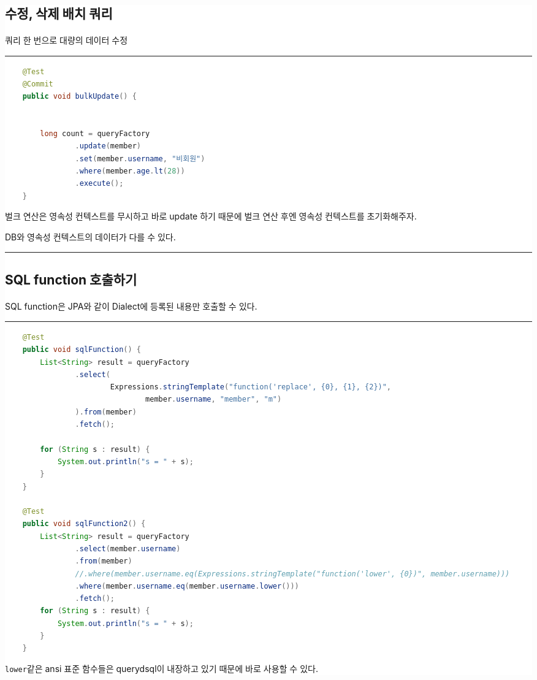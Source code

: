 
## 수정, 삭제 배치 쿼리

쿼리 한 번으로 대량의 데이터 수정

---

```java
    @Test
    @Commit
    public void bulkUpdate() {


        long count = queryFactory
                .update(member)
                .set(member.username, "비회원")
                .where(member.age.lt(28))
                .execute();
    }
```

벌크 연산은 영속성 컨텍스트를 무시하고 바로 update 하기 때문에  벌크 연산 후엔 영속성 컨텍스트를 초기화해주자.

DB와 영속성 컨텍스트의 데이터가 다를 수 있다.


---

## SQL function 호출하기

SQL function은 JPA와 같이 Dialect에 등록된 내용만 호출할 수 있다.

---

```java
    @Test
    public void sqlFunction() {
        List<String> result = queryFactory
                .select(
                        Expressions.stringTemplate("function('replace', {0}, {1}, {2})",
                                member.username, "member", "m")
                ).from(member)
                .fetch();

        for (String s : result) {
            System.out.println("s = " + s);
        }
    }
    
    @Test
    public void sqlFunction2() {
        List<String> result = queryFactory
                .select(member.username)
                .from(member)
                //.where(member.username.eq(Expressions.stringTemplate("function('lower', {0})", member.username)))
                .where(member.username.eq(member.username.lower()))
                .fetch();
        for (String s : result) {
            System.out.println("s = " + s);
        }
    }
```

`lower`같은 ansi 표준 함수들은 querydsql이 내장하고 있기 때문에 바로 사용할 수 있다.